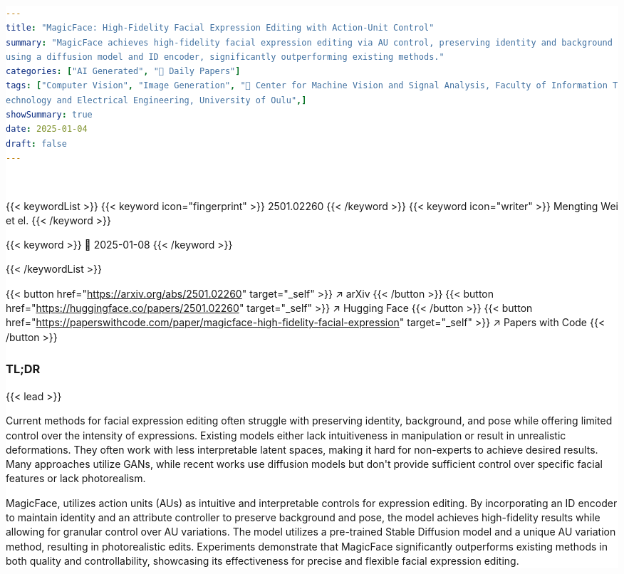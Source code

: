 ```yaml
---
title: "MagicFace: High-Fidelity Facial Expression Editing with Action-Unit Control"
summary: "MagicFace achieves high-fidelity facial expression editing via AU control, preserving identity and background using a diffusion model and ID encoder, significantly outperforming existing methods."
categories: ["AI Generated", "🤗 Daily Papers"]
tags: ["Computer Vision", "Image Generation", "🏢 Center for Machine Vision and Signal Analysis, Faculty of Information Technology and Electrical Engineering, University of Oulu",]
showSummary: true
date: 2025-01-04
draft: false
---
```


<br>

{{< keywordList >}}
{{< keyword icon="fingerprint" >}} 2501.02260 {{< /keyword >}}
{{< keyword icon="writer" >}} Mengting Wei et el. {{< /keyword >}}
 
{{< keyword >}} 🤗 2025-01-08 {{< /keyword >}}
 
{{< /keywordList >}}

{{< button href="https://arxiv.org/abs/2501.02260" target="_self" >}}
↗ arXiv
{{< /button >}}
{{< button href="https://huggingface.co/papers/2501.02260" target="_self" >}}
↗ Hugging Face
{{< /button >}}
{{< button href="https://paperswithcode.com/paper/magicface-high-fidelity-facial-expression" target="_self" >}}
↗ Papers with Code
{{< /button >}}



<audio controls>
    <source src="https://ai-paper-reviewer.com/2501.02260/podcast.wav" type="audio/wav">
    Your browser does not support the audio element.
</audio>


### TL;DR


{{< lead >}}

Current methods for facial expression editing often struggle with preserving identity, background, and pose while offering limited control over the intensity of expressions.  Existing models either lack intuitiveness in manipulation or result in unrealistic deformations.  They often work with less interpretable latent spaces, making it hard for non-experts to achieve desired results.  Many approaches utilize GANs, while recent works use diffusion models but don't provide sufficient control over specific facial features or lack photorealism.

MagicFace, utilizes action units (AUs) as intuitive and interpretable controls for expression editing.  By incorporating an ID encoder to maintain identity and an attribute controller to preserve background and pose, the model achieves high-fidelity results while allowing for granular control over AU variations. The model utilizes a pre-trained Stable Diffusion model and a unique AU variation method, resulting in photorealistic edits. Experiments demonstrate that MagicFace significantly outperforms existing methods in both quality and controllability, showcasing its effectiveness for precise and flexible facial expression editing.

